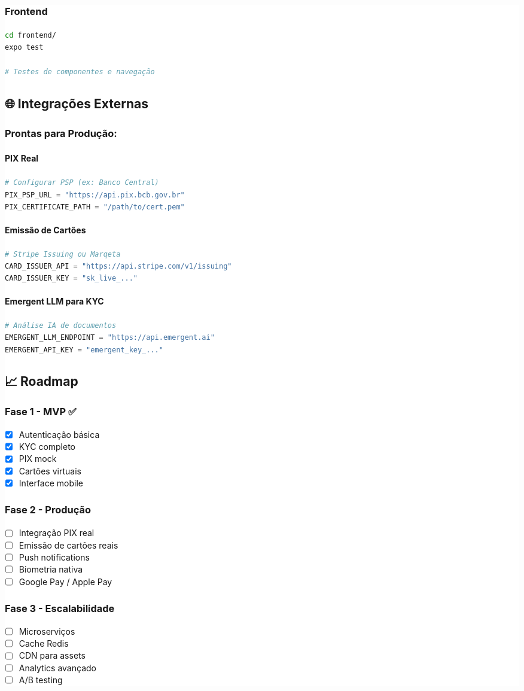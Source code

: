 ### **Frontend**
```bash
cd frontend/
expo test

# Testes de componentes e navegação
```

## 🌐 Integrações Externas

### **Prontas para Produção:**

#### **PIX Real**
```python
# Configurar PSP (ex: Banco Central)
PIX_PSP_URL = "https://api.pix.bcb.gov.br"
PIX_CERTIFICATE_PATH = "/path/to/cert.pem"
```

#### **Emissão de Cartões**
```python
# Stripe Issuing ou Marqeta
CARD_ISSUER_API = "https://api.stripe.com/v1/issuing"
CARD_ISSUER_KEY = "sk_live_..."
```

#### **Emergent LLM para KYC**
```python
# Análise IA de documentos
EMERGENT_LLM_ENDPOINT = "https://api.emergent.ai"
EMERGENT_API_KEY = "emergent_key_..."
```

## 📈 Roadmap

### **Fase 1 - MVP ✅**
- [x] Autenticação básica
- [x] KYC completo
- [x] PIX mock
- [x] Cartões virtuais
- [x] Interface mobile

### **Fase 2 - Produção**
- [ ] Integração PIX real
- [ ] Emissão de cartões reais
- [ ] Push notifications
- [ ] Biometria nativa
- [ ] Google Pay / Apple Pay

### **Fase 3 - Escalabilidade**
- [ ] Microserviços
- [ ] Cache Redis
- [ ] CDN para assets
- [ ] Analytics avançado
- [ ] A/B testing
